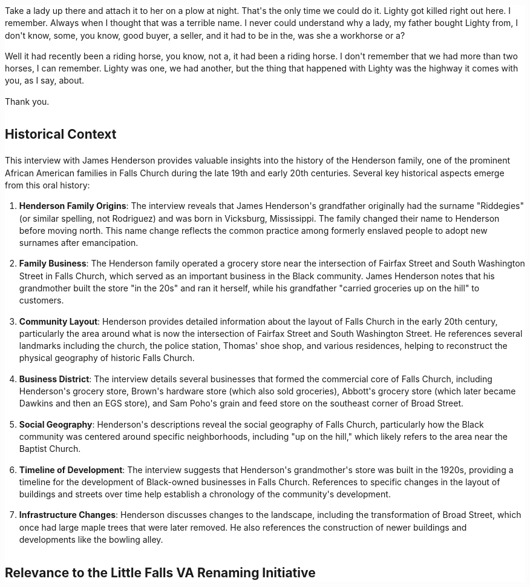 
Take a lady up there and attach it to her on a plow at night. That's the only time we could do it. Lighty got killed right out here. I remember. Always when I thought that was a terrible name. I never could understand why a lady, my father bought Lighty from, I don't know, some, you know, good buyer, a seller, and it had to be in the, was she a workhorse or a? 


Well it had recently been a riding horse, you know, not a, it had been a riding horse. I don't remember that we had more than two horses, I can remember. Lighty was one, we had another, but the thing that happened with Lighty was the highway it comes with you, as I say, about. 


Thank you. 

## Historical Context

This interview with James Henderson provides valuable insights into the history of the Henderson family, one of the prominent African American families in Falls Church during the late 19th and early 20th centuries. Several key historical aspects emerge from this oral history:

1. **Henderson Family Origins**: The interview reveals that James Henderson's grandfather originally had the surname "Riddegies" (or similar spelling, not Rodriguez) and was born in Vicksburg, Mississippi. The family changed their name to Henderson before moving north. This name change reflects the common practice among formerly enslaved people to adopt new surnames after emancipation.

2. **Family Business**: The Henderson family operated a grocery store near the intersection of Fairfax Street and South Washington Street in Falls Church, which served as an important business in the Black community. James Henderson notes that his grandmother built the store "in the 20s" and ran it herself, while his grandfather "carried groceries up on the hill" to customers.

3. **Community Layout**: Henderson provides detailed information about the layout of Falls Church in the early 20th century, particularly the area around what is now the intersection of Fairfax Street and South Washington Street. He references several landmarks including the church, the police station, Thomas' shoe shop, and various residences, helping to reconstruct the physical geography of historic Falls Church.

4. **Business District**: The interview details several businesses that formed the commercial core of Falls Church, including Henderson's grocery store, Brown's hardware store (which also sold groceries), Abbott's grocery store (which later became Dawkins and then an EGS store), and Sam Poho's grain and feed store on the southeast corner of Broad Street.

5. **Social Geography**: Henderson's descriptions reveal the social geography of Falls Church, particularly how the Black community was centered around specific neighborhoods, including "up on the hill," which likely refers to the area near the Baptist Church.

6. **Timeline of Development**: The interview suggests that Henderson's grandmother's store was built in the 1920s, providing a timeline for the development of Black-owned businesses in Falls Church. References to specific changes in the layout of buildings and streets over time help establish a chronology of the community's development.

7. **Infrastructure Changes**: Henderson discusses changes to the landscape, including the transformation of Broad Street, which once had large maple trees that were later removed. He also references the construction of newer buildings and developments like the bowling alley.

## Relevance to the Little Falls VA Renaming Initiative
